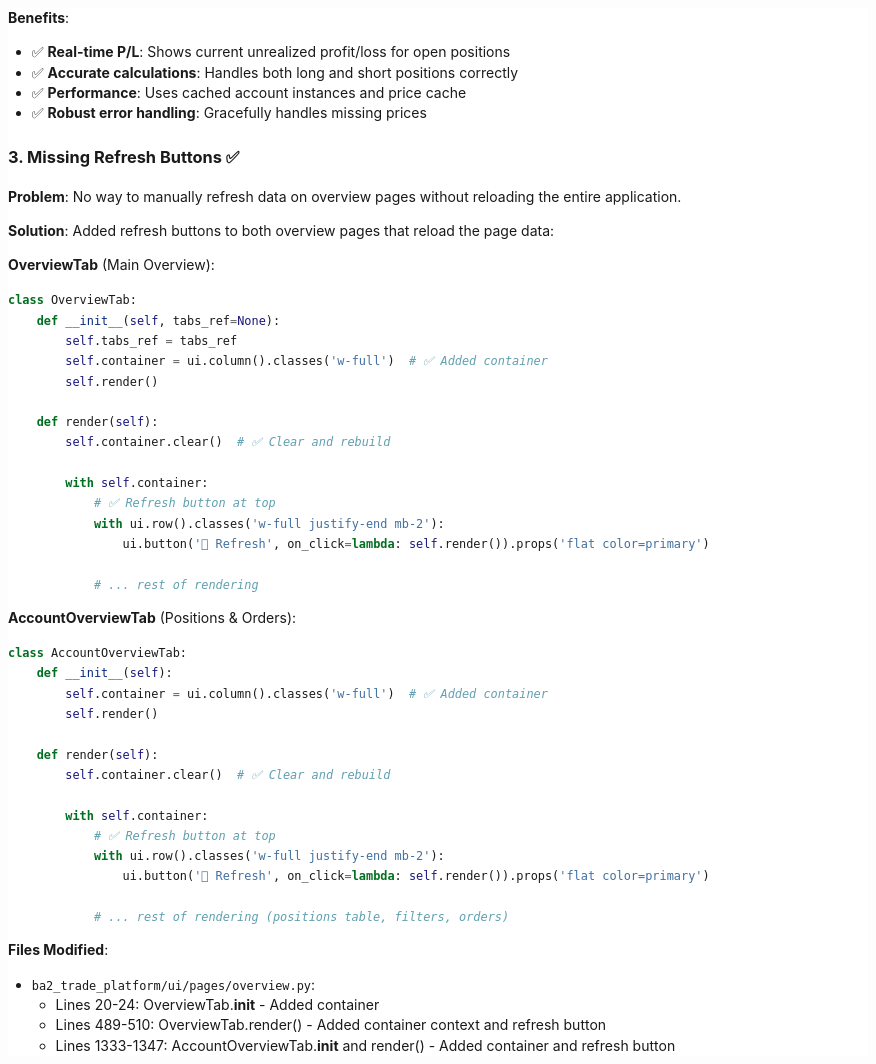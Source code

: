 **Benefits**:
- ✅ **Real-time P/L**: Shows current unrealized profit/loss for open positions
- ✅ **Accurate calculations**: Handles both long and short positions correctly
- ✅ **Performance**: Uses cached account instances and price cache
- ✅ **Robust error handling**: Gracefully handles missing prices

### 3. Missing Refresh Buttons ✅

**Problem**: No way to manually refresh data on overview pages without reloading the entire application.

**Solution**: Added refresh buttons to both overview pages that reload the page data:

**OverviewTab** (Main Overview):
```python
class OverviewTab:
    def __init__(self, tabs_ref=None):
        self.tabs_ref = tabs_ref
        self.container = ui.column().classes('w-full')  # ✅ Added container
        self.render()
    
    def render(self):
        self.container.clear()  # ✅ Clear and rebuild
        
        with self.container:
            # ✅ Refresh button at top
            with ui.row().classes('w-full justify-end mb-2'):
                ui.button('🔄 Refresh', on_click=lambda: self.render()).props('flat color=primary')
            
            # ... rest of rendering
```

**AccountOverviewTab** (Positions & Orders):
```python
class AccountOverviewTab:
    def __init__(self):
        self.container = ui.column().classes('w-full')  # ✅ Added container
        self.render()

    def render(self):
        self.container.clear()  # ✅ Clear and rebuild
        
        with self.container:
            # ✅ Refresh button at top
            with ui.row().classes('w-full justify-end mb-2'):
                ui.button('🔄 Refresh', on_click=lambda: self.render()).props('flat color=primary')
            
            # ... rest of rendering (positions table, filters, orders)
```

**Files Modified**:
- `ba2_trade_platform/ui/pages/overview.py`:
  - Lines 20-24: OverviewTab.__init__ - Added container
  - Lines 489-510: OverviewTab.render() - Added container context and refresh button
  - Lines 1333-1347: AccountOverviewTab.__init__ and render() - Added container and refresh button
